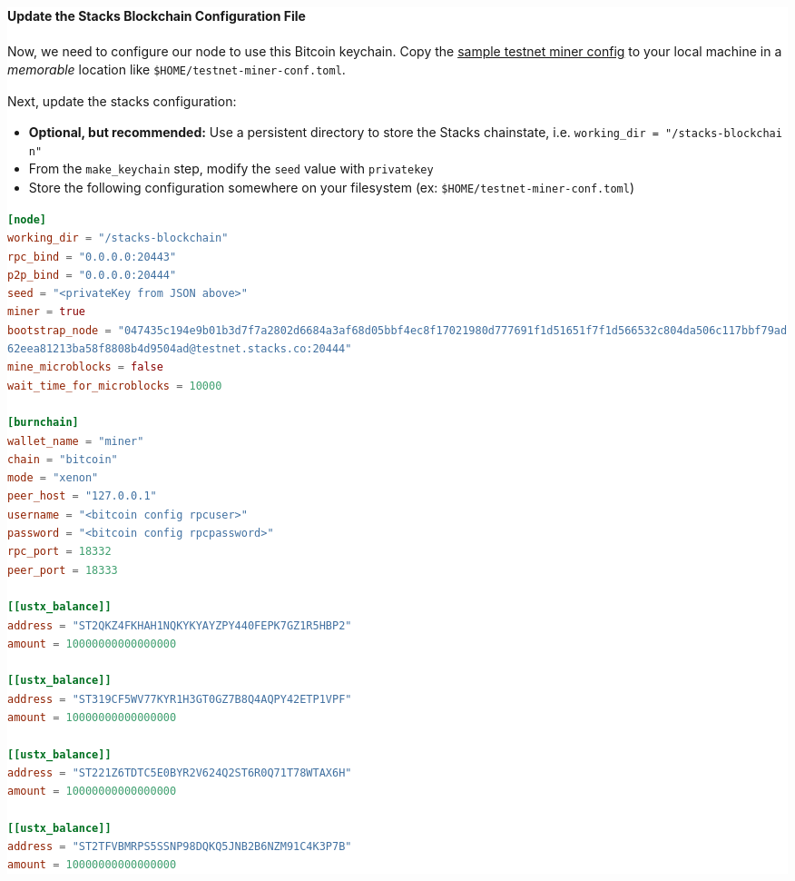 #### Update the Stacks Blockchain Configuration File

Now, we need to configure our node to use this Bitcoin keychain. Copy the [sample testnet miner config](https://raw.githubusercontent.com/stacks-network/stacks-blockchain/master/testnet/stacks-node/conf/testnet-miner-conf.toml) to your local machine in a _memorable_ location like `$HOME/testnet-miner-conf.toml`.

Next, update the stacks configuration:

* **Optional, but recommended:** Use a persistent directory to store the Stacks chainstate, i.e. `working_dir = "/stacks-blockchain"`
* From the `make_keychain` step, modify the `seed` value with `privatekey`
* Store the following configuration somewhere on your filesystem (ex: `$HOME/testnet-miner-conf.toml`)

```toml
[node]
working_dir = "/stacks-blockchain"
rpc_bind = "0.0.0.0:20443"
p2p_bind = "0.0.0.0:20444"
seed = "<privateKey from JSON above>"
miner = true
bootstrap_node = "047435c194e9b01b3d7f7a2802d6684a3af68d05bbf4ec8f17021980d777691f1d51651f7f1d566532c804da506c117bbf79ad62eea81213ba58f8808b4d9504ad@testnet.stacks.co:20444"
mine_microblocks = false
wait_time_for_microblocks = 10000

[burnchain]
wallet_name = "miner"
chain = "bitcoin"
mode = "xenon"
peer_host = "127.0.0.1"
username = "<bitcoin config rpcuser>"
password = "<bitcoin config rpcpassword>"
rpc_port = 18332
peer_port = 18333

[[ustx_balance]]
address = "ST2QKZ4FKHAH1NQKYKYAYZPY440FEPK7GZ1R5HBP2"
amount = 10000000000000000

[[ustx_balance]]
address = "ST319CF5WV77KYR1H3GT0GZ7B8Q4AQPY42ETP1VPF"
amount = 10000000000000000

[[ustx_balance]]
address = "ST221Z6TDTC5E0BYR2V624Q2ST6R0Q71T78WTAX6H"
amount = 10000000000000000

[[ustx_balance]]
address = "ST2TFVBMRPS5SSNP98DQKQ5JNB2B6NZM91C4K3P7B"
amount = 10000000000000000
```
